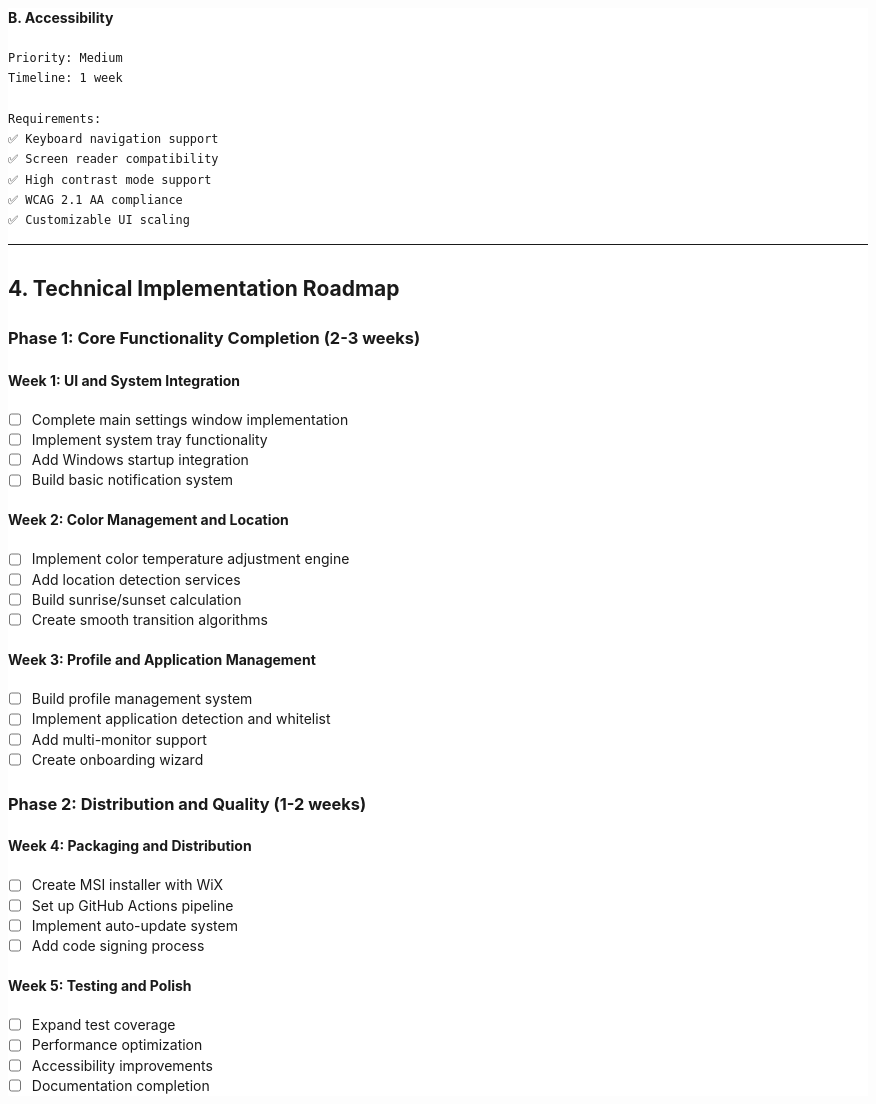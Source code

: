 #### B. Accessibility
```
Priority: Medium
Timeline: 1 week

Requirements:
✅ Keyboard navigation support
✅ Screen reader compatibility
✅ High contrast mode support
✅ WCAG 2.1 AA compliance
✅ Customizable UI scaling
```

---

## 4. Technical Implementation Roadmap

### Phase 1: Core Functionality Completion (2-3 weeks)

#### Week 1: UI and System Integration
- [ ] Complete main settings window implementation
- [ ] Implement system tray functionality
- [ ] Add Windows startup integration
- [ ] Build basic notification system

#### Week 2: Color Management and Location
- [ ] Implement color temperature adjustment engine
- [ ] Add location detection services
- [ ] Build sunrise/sunset calculation
- [ ] Create smooth transition algorithms

#### Week 3: Profile and Application Management
- [ ] Build profile management system
- [ ] Implement application detection and whitelist
- [ ] Add multi-monitor support
- [ ] Create onboarding wizard

### Phase 2: Distribution and Quality (1-2 weeks)

#### Week 4: Packaging and Distribution
- [ ] Create MSI installer with WiX
- [ ] Set up GitHub Actions pipeline
- [ ] Implement auto-update system
- [ ] Add code signing process

#### Week 5: Testing and Polish
- [ ] Expand test coverage
- [ ] Performance optimization
- [ ] Accessibility improvements
- [ ] Documentation completion
